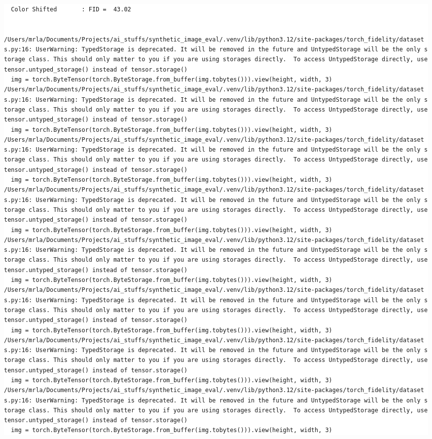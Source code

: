 
      Color Shifted       : FID =  43.02


    /Users/mrla/Documents/Projects/ai_stuffs/synthetic_image_eval/.venv/lib/python3.12/site-packages/torch_fidelity/datasets.py:16: UserWarning: TypedStorage is deprecated. It will be removed in the future and UntypedStorage will be the only storage class. This should only matter to you if you are using storages directly.  To access UntypedStorage directly, use tensor.untyped_storage() instead of tensor.storage()
      img = torch.ByteTensor(torch.ByteStorage.from_buffer(img.tobytes())).view(height, width, 3)
    /Users/mrla/Documents/Projects/ai_stuffs/synthetic_image_eval/.venv/lib/python3.12/site-packages/torch_fidelity/datasets.py:16: UserWarning: TypedStorage is deprecated. It will be removed in the future and UntypedStorage will be the only storage class. This should only matter to you if you are using storages directly.  To access UntypedStorage directly, use tensor.untyped_storage() instead of tensor.storage()
      img = torch.ByteTensor(torch.ByteStorage.from_buffer(img.tobytes())).view(height, width, 3)
    /Users/mrla/Documents/Projects/ai_stuffs/synthetic_image_eval/.venv/lib/python3.12/site-packages/torch_fidelity/datasets.py:16: UserWarning: TypedStorage is deprecated. It will be removed in the future and UntypedStorage will be the only storage class. This should only matter to you if you are using storages directly.  To access UntypedStorage directly, use tensor.untyped_storage() instead of tensor.storage()
      img = torch.ByteTensor(torch.ByteStorage.from_buffer(img.tobytes())).view(height, width, 3)
    /Users/mrla/Documents/Projects/ai_stuffs/synthetic_image_eval/.venv/lib/python3.12/site-packages/torch_fidelity/datasets.py:16: UserWarning: TypedStorage is deprecated. It will be removed in the future and UntypedStorage will be the only storage class. This should only matter to you if you are using storages directly.  To access UntypedStorage directly, use tensor.untyped_storage() instead of tensor.storage()
      img = torch.ByteTensor(torch.ByteStorage.from_buffer(img.tobytes())).view(height, width, 3)
    /Users/mrla/Documents/Projects/ai_stuffs/synthetic_image_eval/.venv/lib/python3.12/site-packages/torch_fidelity/datasets.py:16: UserWarning: TypedStorage is deprecated. It will be removed in the future and UntypedStorage will be the only storage class. This should only matter to you if you are using storages directly.  To access UntypedStorage directly, use tensor.untyped_storage() instead of tensor.storage()
      img = torch.ByteTensor(torch.ByteStorage.from_buffer(img.tobytes())).view(height, width, 3)
    /Users/mrla/Documents/Projects/ai_stuffs/synthetic_image_eval/.venv/lib/python3.12/site-packages/torch_fidelity/datasets.py:16: UserWarning: TypedStorage is deprecated. It will be removed in the future and UntypedStorage will be the only storage class. This should only matter to you if you are using storages directly.  To access UntypedStorage directly, use tensor.untyped_storage() instead of tensor.storage()
      img = torch.ByteTensor(torch.ByteStorage.from_buffer(img.tobytes())).view(height, width, 3)
    /Users/mrla/Documents/Projects/ai_stuffs/synthetic_image_eval/.venv/lib/python3.12/site-packages/torch_fidelity/datasets.py:16: UserWarning: TypedStorage is deprecated. It will be removed in the future and UntypedStorage will be the only storage class. This should only matter to you if you are using storages directly.  To access UntypedStorage directly, use tensor.untyped_storage() instead of tensor.storage()
      img = torch.ByteTensor(torch.ByteStorage.from_buffer(img.tobytes())).view(height, width, 3)
    /Users/mrla/Documents/Projects/ai_stuffs/synthetic_image_eval/.venv/lib/python3.12/site-packages/torch_fidelity/datasets.py:16: UserWarning: TypedStorage is deprecated. It will be removed in the future and UntypedStorage will be the only storage class. This should only matter to you if you are using storages directly.  To access UntypedStorage directly, use tensor.untyped_storage() instead of tensor.storage()
      img = torch.ByteTensor(torch.ByteStorage.from_buffer(img.tobytes())).view(height, width, 3)

